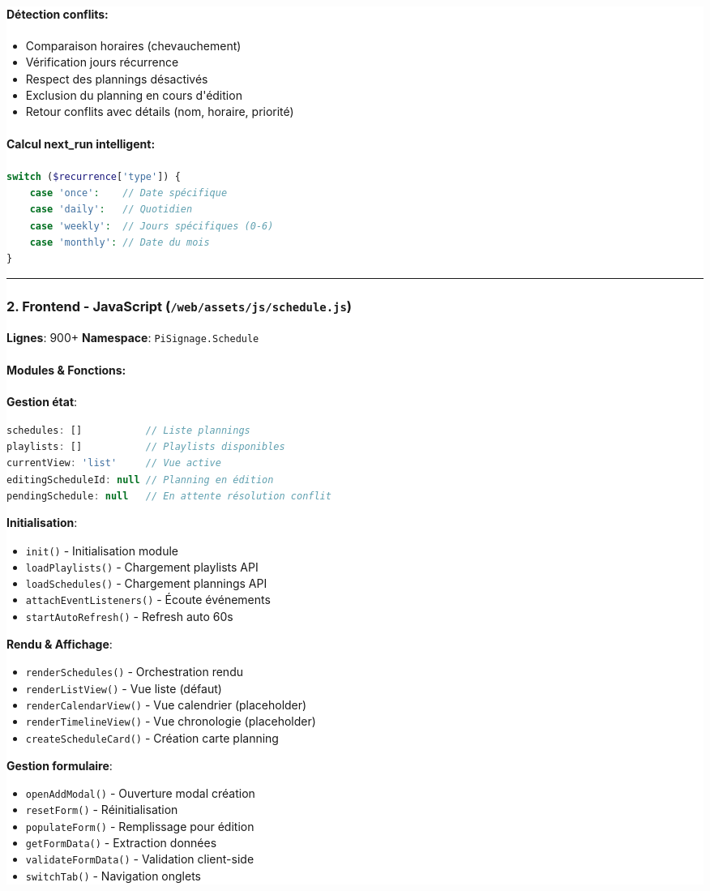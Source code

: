 #### Détection conflits:
- Comparaison horaires (chevauchement)
- Vérification jours récurrence
- Respect des plannings désactivés
- Exclusion du planning en cours d'édition
- Retour conflits avec détails (nom, horaire, priorité)

#### Calcul next_run intelligent:
```php
switch ($recurrence['type']) {
    case 'once':    // Date spécifique
    case 'daily':   // Quotidien
    case 'weekly':  // Jours spécifiques (0-6)
    case 'monthly': // Date du mois
}
```

---

### 2. Frontend - JavaScript (`/web/assets/js/schedule.js`)

**Lignes**: 900+
**Namespace**: `PiSignage.Schedule`

#### Modules & Fonctions:

**Gestion état**:
```javascript
schedules: []           // Liste plannings
playlists: []           // Playlists disponibles
currentView: 'list'     // Vue active
editingScheduleId: null // Planning en édition
pendingSchedule: null   // En attente résolution conflit
```

**Initialisation**:
- `init()` - Initialisation module
- `loadPlaylists()` - Chargement playlists API
- `loadSchedules()` - Chargement plannings API
- `attachEventListeners()` - Écoute événements
- `startAutoRefresh()` - Refresh auto 60s

**Rendu & Affichage**:
- `renderSchedules()` - Orchestration rendu
- `renderListView()` - Vue liste (défaut)
- `renderCalendarView()` - Vue calendrier (placeholder)
- `renderTimelineView()` - Vue chronologie (placeholder)
- `createScheduleCard()` - Création carte planning

**Gestion formulaire**:
- `openAddModal()` - Ouverture modal création
- `resetForm()` - Réinitialisation
- `populateForm()` - Remplissage pour édition
- `getFormData()` - Extraction données
- `validateFormData()` - Validation client-side
- `switchTab()` - Navigation onglets
